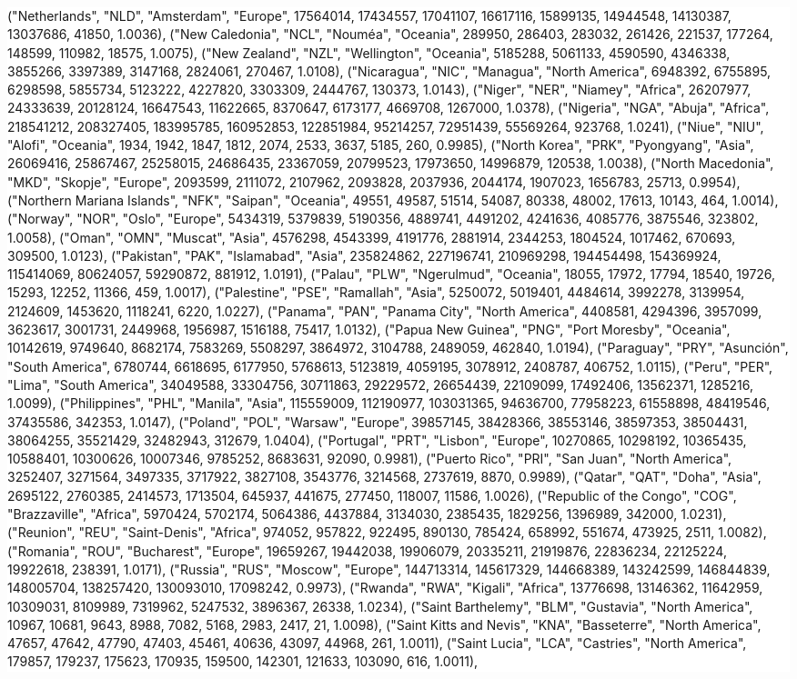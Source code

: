 ("Netherlands", "NLD", "Amsterdam", "Europe", 17564014, 17434557, 17041107, 16617116, 15899135, 14944548, 14130387, 13037686, 41850, 1.0036),
("New Caledonia", "NCL", "Nouméa", "Oceania", 289950, 286403, 283032, 261426, 221537, 177264, 148599, 110982, 18575, 1.0075),
("New Zealand", "NZL", "Wellington", "Oceania", 5185288, 5061133, 4590590, 4346338, 3855266, 3397389, 3147168, 2824061, 270467, 1.0108),
("Nicaragua", "NIC", "Managua", "North America", 6948392, 6755895, 6298598, 5855734, 5123222, 4227820, 3303309, 2444767, 130373, 1.0143),
("Niger", "NER", "Niamey", "Africa", 26207977, 24333639, 20128124, 16647543, 11622665, 8370647, 6173177, 4669708, 1267000, 1.0378),
("Nigeria", "NGA", "Abuja", "Africa", 218541212, 208327405, 183995785, 160952853, 122851984, 95214257, 72951439, 55569264, 923768, 1.0241),
("Niue", "NIU", "Alofi", "Oceania", 1934, 1942, 1847, 1812, 2074, 2533, 3637, 5185, 260, 0.9985),
("North Korea", "PRK", "Pyongyang", "Asia", 26069416, 25867467, 25258015, 24686435, 23367059, 20799523, 17973650, 14996879, 120538, 1.0038),
("North Macedonia", "MKD", "Skopje", "Europe", 2093599, 2111072, 2107962, 2093828, 2037936, 2044174, 1907023, 1656783, 25713, 0.9954),
("Northern Mariana Islands", "NFK", "Saipan", "Oceania", 49551, 49587, 51514, 54087, 80338, 48002, 17613, 10143, 464, 1.0014),
("Norway", "NOR", "Oslo", "Europe", 5434319, 5379839, 5190356, 4889741, 4491202, 4241636, 4085776, 3875546, 323802, 1.0058),
("Oman", "OMN", "Muscat", "Asia", 4576298, 4543399, 4191776, 2881914, 2344253, 1804524, 1017462, 670693, 309500, 1.0123),
("Pakistan", "PAK", "Islamabad", "Asia", 235824862, 227196741, 210969298, 194454498, 154369924, 115414069, 80624057, 59290872, 881912, 1.0191),
("Palau", "PLW", "Ngerulmud", "Oceania", 18055, 17972, 17794, 18540, 19726, 15293, 12252, 11366, 459, 1.0017),
("Palestine", "PSE", "Ramallah", "Asia", 5250072, 5019401, 4484614, 3992278, 3139954, 2124609, 1453620, 1118241, 6220, 1.0227),
("Panama", "PAN", "Panama City", "North America", 4408581, 4294396, 3957099, 3623617, 3001731, 2449968, 1956987, 1516188, 75417, 1.0132),
("Papua New Guinea", "PNG", "Port Moresby", "Oceania", 10142619, 9749640, 8682174, 7583269, 5508297, 3864972, 3104788, 2489059, 462840, 1.0194),
("Paraguay", "PRY", "Asunción", "South America", 6780744, 6618695, 6177950, 5768613, 5123819, 4059195, 3078912, 2408787, 406752, 1.0115),
("Peru", "PER", "Lima", "South America", 34049588, 33304756, 30711863, 29229572, 26654439, 22109099, 17492406, 13562371, 1285216, 1.0099),
("Philippines", "PHL", "Manila", "Asia", 115559009, 112190977, 103031365, 94636700, 77958223, 61558898, 48419546, 37435586, 342353, 1.0147),
("Poland", "POL", "Warsaw", "Europe", 39857145, 38428366, 38553146, 38597353, 38504431, 38064255, 35521429, 32482943, 312679, 1.0404),
("Portugal", "PRT", "Lisbon", "Europe", 10270865, 10298192, 10365435, 10588401, 10300626, 10007346, 9785252, 8683631, 92090, 0.9981),
("Puerto Rico", "PRI", "San Juan", "North America", 3252407, 3271564, 3497335, 3717922, 3827108, 3543776, 3214568, 2737619, 8870, 0.9989),
("Qatar", "QAT", "Doha", "Asia", 2695122, 2760385, 2414573, 1713504, 645937, 441675, 277450, 118007, 11586, 1.0026),
("Republic of the Congo", "COG", "Brazzaville", "Africa", 5970424, 5702174, 5064386, 4437884, 3134030, 2385435, 1829256, 1396989, 342000, 1.0231),
("Reunion", "REU", "Saint-Denis", "Africa", 974052, 957822, 922495, 890130, 785424, 658992, 551674, 473925, 2511, 1.0082),
("Romania", "ROU", "Bucharest", "Europe", 19659267, 19442038, 19906079, 20335211, 21919876, 22836234, 22125224, 19922618, 238391, 1.0171),
("Russia", "RUS", "Moscow", "Europe", 144713314, 145617329, 144668389, 143242599, 146844839, 148005704, 138257420, 130093010, 17098242, 0.9973),
("Rwanda", "RWA", "Kigali", "Africa", 13776698, 13146362, 11642959, 10309031, 8109989, 7319962, 5247532, 3896367, 26338, 1.0234),
("Saint Barthelemy", "BLM", "Gustavia", "North America", 10967, 10681, 9643, 8988, 7082, 5168, 2983, 2417, 21, 1.0098),
("Saint Kitts and Nevis", "KNA", "Basseterre", "North America", 47657, 47642, 47790, 47403, 45461, 40636, 43097, 44968, 261, 1.0011),
("Saint Lucia", "LCA", "Castries", "North America", 179857, 179237, 175623, 170935, 159500, 142301, 121633, 103090, 616, 1.0011),